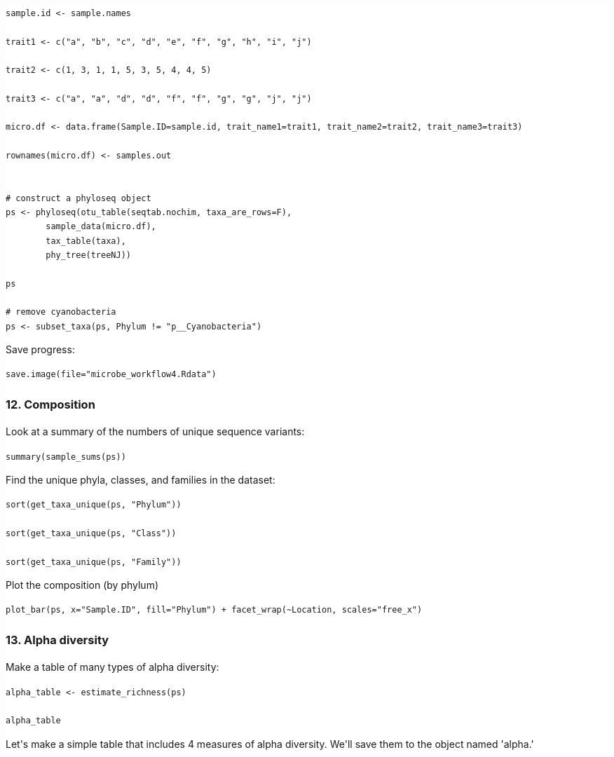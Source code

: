     sample.id <- sample.names
    
    trait1 <- c("a", "b", "c", "d", "e", "f", "g", "h", "i", "j")
    
    trait2 <- c(1, 3, 1, 1, 5, 3, 5, 4, 4, 5)
    
    trait3 <- c("a", "a", "d", "d", "f", "f", "g", "g", "j", "j")
    
    micro.df <- data.frame(Sample.ID=sample.id, trait_name1=trait1, trait_name2=trait2, trait_name3=trait3)

    rownames(micro.df) <- samples.out


    # construct a phyloseq object
    ps <- phyloseq(otu_table(seqtab.nochim, taxa_are_rows=F),
    		sample_data(micro.df),
    		tax_table(taxa),
    		phy_tree(treeNJ))
        
    ps
    
    # remove cyanobacteria
    ps <- subset_taxa(ps, Phylum != "p__Cyanobacteria")

Save progress:

    save.image(file="microbe_workflow4.Rdata")

### 12. Composition

Look at a summary of the numbers of unique sequence variants:
    
    summary(sample_sums(ps))

Find the unique phyla, classes, and families in the dataset:

    sort(get_taxa_unique(ps, "Phylum"))
    
    sort(get_taxa_unique(ps, "Class"))
    
    sort(get_taxa_unique(ps, "Family"))

Plot the composition (by phylum)

    plot_bar(ps, x="Sample.ID", fill="Phylum") + facet_wrap(~Location, scales="free_x")

### 13. Alpha diversity

Make a table of many types of alpha diversity:

    alpha_table <- estimate_richness(ps)
    
    alpha_table

Let's make a simple table that includes 4 measures of alpha diversity. We'll save them to the object named 'alpha.'
	